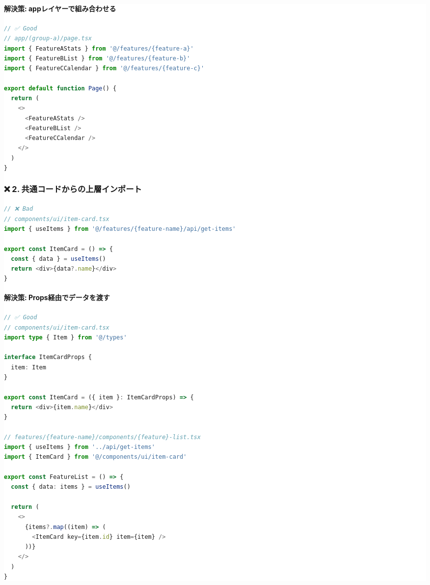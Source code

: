 #### 解決策: appレイヤーで組み合わせる

```typescript
// ✅ Good
// app/(group-a)/page.tsx
import { FeatureAStats } from '@/features/{feature-a}'
import { FeatureBList } from '@/features/{feature-b}'
import { FeatureCCalendar } from '@/features/{feature-c}'

export default function Page() {
  return (
    <>
      <FeatureAStats />
      <FeatureBList />
      <FeatureCCalendar />
    </>
  )
}
```

### ❌ 2. 共通コードからの上層インポート

```typescript
// ❌ Bad
// components/ui/item-card.tsx
import { useItems } from '@/features/{feature-name}/api/get-items'

export const ItemCard = () => {
  const { data } = useItems()
  return <div>{data?.name}</div>
}
```

#### 解決策: Props経由でデータを渡す

```typescript
// ✅ Good
// components/ui/item-card.tsx
import type { Item } from '@/types'

interface ItemCardProps {
  item: Item
}

export const ItemCard = ({ item }: ItemCardProps) => {
  return <div>{item.name}</div>
}

// features/{feature-name}/components/{feature}-list.tsx
import { useItems } from '../api/get-items'
import { ItemCard } from '@/components/ui/item-card'

export const FeatureList = () => {
  const { data: items } = useItems()

  return (
    <>
      {items?.map((item) => (
        <ItemCard key={item.id} item={item} />
      ))}
    </>
  )
}
```

